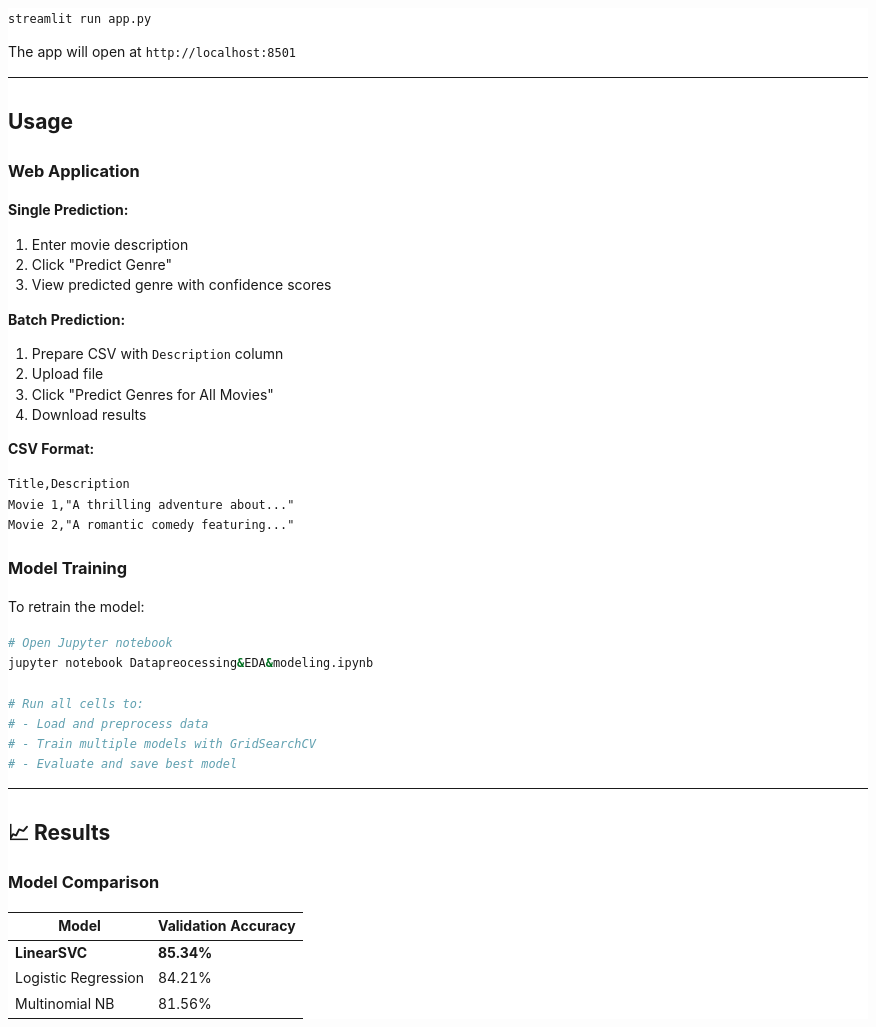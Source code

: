 ```bash
streamlit run app.py
```

The app will open at `http://localhost:8501`

---

## Usage

### Web Application

**Single Prediction:**
1. Enter movie description
2. Click "Predict Genre"
3. View predicted genre with confidence scores

**Batch Prediction:**
1. Prepare CSV with `Description` column
2. Upload file
3. Click "Predict Genres for All Movies"
4. Download results

**CSV Format:**
```csv
Title,Description
Movie 1,"A thrilling adventure about..."
Movie 2,"A romantic comedy featuring..."
```

### Model Training

To retrain the model:

```bash
# Open Jupyter notebook
jupyter notebook Datapreocessing&EDA&modeling.ipynb

# Run all cells to:
# - Load and preprocess data
# - Train multiple models with GridSearchCV
# - Evaluate and save best model
```

---

## 📈 Results

### Model Comparison

| Model              | Validation Accuracy |
|--------------------|---------------------|
| **LinearSVC**      |  **85.34%**         |
| Logistic Regression|  84.21%             |
| Multinomial NB     |  81.56%             |
